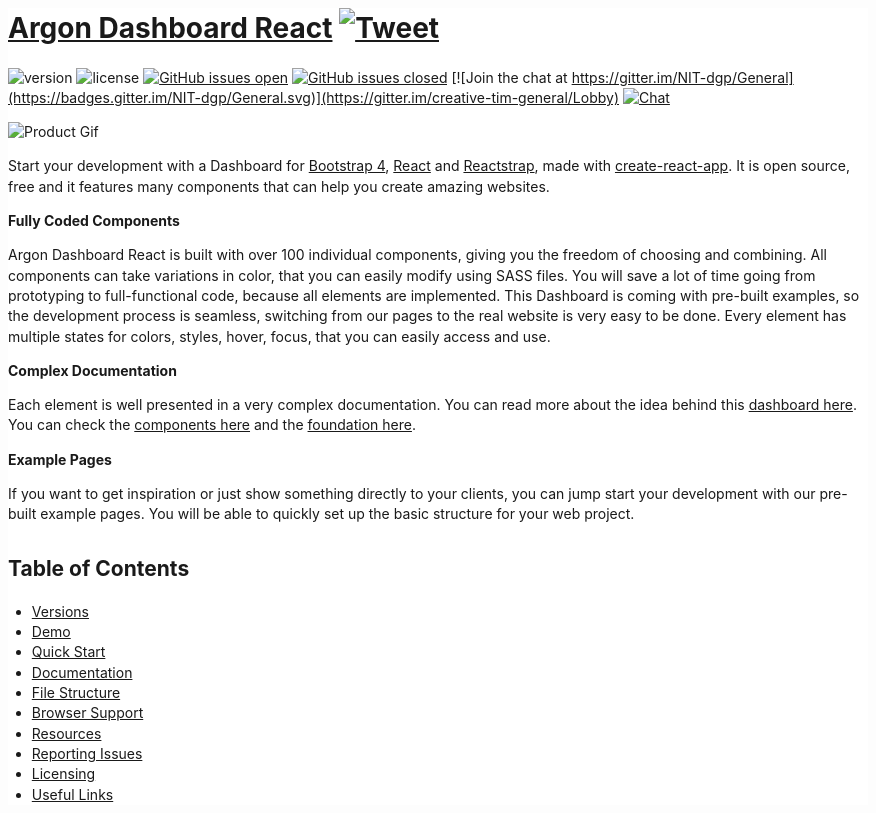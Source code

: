 # [Argon Dashboard React](https://demos.creative-tim.com/argon-dashboard-react?ref=adr-github-readme) [![Tweet](https://img.shields.io/twitter/url/http/shields.io.svg?style=social&logo=twitter)](https://twitter.com/home?status=Argon%20Dashboard%20is%20a%20Free%20Bootstrap%204,%20React%20and%20Reactstrap%20Dashboard%20made%20using%20create-react-app%20%E2%9D%A4%EF%B8%8F%0Ahttps%3A//demos.creative-tim.com/argon-dashboard-react%20%23react%20%23reactstrap%20%23createreactapp%20%23argon%20%23argondesign%20%23reactdashboard%20%23argonreact%20%23reactdesign%20%23bootstrap%20%23material%20%23design%20%23uikit%20%23freebie%20%20via%20%40CreativeTim)


 ![version](https://img.shields.io/badge/version-1.1.0-blue.svg)  ![license](https://img.shields.io/badge/license-MIT-blue.svg) [![GitHub issues open](https://img.shields.io/github/issues/creativetimofficial/argon-dashboard-react.svg?maxAge=2592000)](https://github.com/creativetimofficial/argon-dashboard-react/issues?q=is%3Aopen+is%3Aissue) [![GitHub issues closed](https://img.shields.io/github/issues-closed-raw/creativetimofficial/argon-dashboard-react.svg?maxAge=2592000)](https://github.com/creativetimofficial/argon-dashboard-react/issues?q=is%3Aissue+is%3Aclosed) [![Join the chat at https://gitter.im/NIT-dgp/General](https://badges.gitter.im/NIT-dgp/General.svg)](https://gitter.im/creative-tim-general/Lobby) [![Chat](https://img.shields.io/badge/chat-on%20discord-7289da.svg)](https://discord.gg/E4aHAQy)


![Product Gif](https://raw.githubusercontent.com/creativetimofficial/public-assets/master/argon-dashboard-react/argon-dashboard-react.gif)

Start your development with a Dashboard for [Bootstrap 4](https://getbootstrap.com/?ref=creativetim), [React](https://reactjs.org/?ref=creativetim) and [Reactstrap](https://reactstrap.github.io/?ref=creativetim), made with [create-react-app](https://facebook.github.io/create-react-app/?ref=creativetim). It is open source, free and it features many components that can help you create amazing websites.

**Fully Coded Components**

Argon Dashboard React is built with over 100 individual components, giving you the freedom of choosing and combining. All components can take variations in color, that you can easily modify using SASS files.
You will save a lot of time going from prototyping to full-functional code, because all elements are implemented. This Dashboard is coming with pre-built examples, so the development process is seamless, switching from our pages to the real website is very easy to be done.
Every element has multiple states for colors, styles, hover, focus, that you can easily access and use.

**Complex Documentation**

Each element is well presented in a very complex documentation. You can read more about the idea behind this [dashboard here](https://demos.creative-tim.com/argon-dashboard-react/#/documentation/overview?ref=creativetim). You can check the [components here](https://demos.creative-tim.com/argon-dashboard-react/#/documentation/alerts?ref=creativetim) and the [foundation here](https://demos.creative-tim.com/argon-dashboard/#/documentation/colors?ref=creativetim).

**Example Pages**

If you want to get inspiration or just show something directly to your clients, you can jump start your development with our pre-built example pages. You will be able to quickly set up the basic structure for your web project.


## Table of Contents

* [Versions](#versions)
* [Demo](#demo)
* [Quick Start](#quick-start)
* [Documentation](#documentation)
* [File Structure](#file-structure)
* [Browser Support](#browser-support)
* [Resources](#resources)
* [Reporting Issues](#reporting-issues)
* [Licensing](#licensing)
* [Useful Links](#useful-links)
